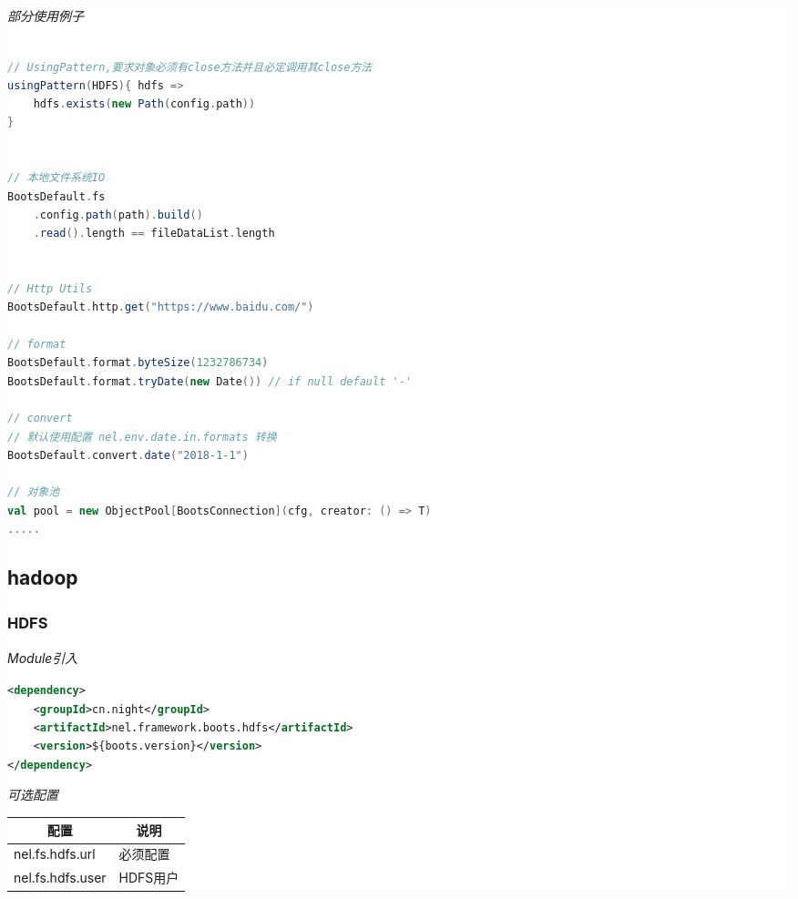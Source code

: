*部分使用例子*  

```scala

// UsingPattern,要求对象必须有close方法并且必定调用其close方法
usingPattern(HDFS){ hdfs => 
    hdfs.exists(new Path(config.path))
}


// 本地文件系统IO
BootsDefault.fs
	.config.path(path).build()
	.read().length == fileDataList.length
	

// Http Utils	
BootsDefault.http.get("https://www.baidu.com/")	

// format
BootsDefault.format.byteSize(1232786734)
BootsDefault.format.tryDate(new Date()) // if null default '-'

// convert
// 默认使用配置 nel.env.date.in.formats 转换 
BootsDefault.convert.date("2018-1-1")    

// 对象池  
val pool = new ObjectPool[BootsConnection](cfg, creator: () => T)
.....
```


## hadoop  

### HDFS  

*Module引入*  

```xml
<dependency>
	<groupId>cn.night</groupId>
	<artifactId>nel.framework.boots.hdfs</artifactId>
	<version>${boots.version}</version>
</dependency>
```

*可选配置*   

|配置|说明|
|---|---|
|nel.fs.hdfs.url|必须配置|
|nel.fs.hdfs.user|HDFS用户|
